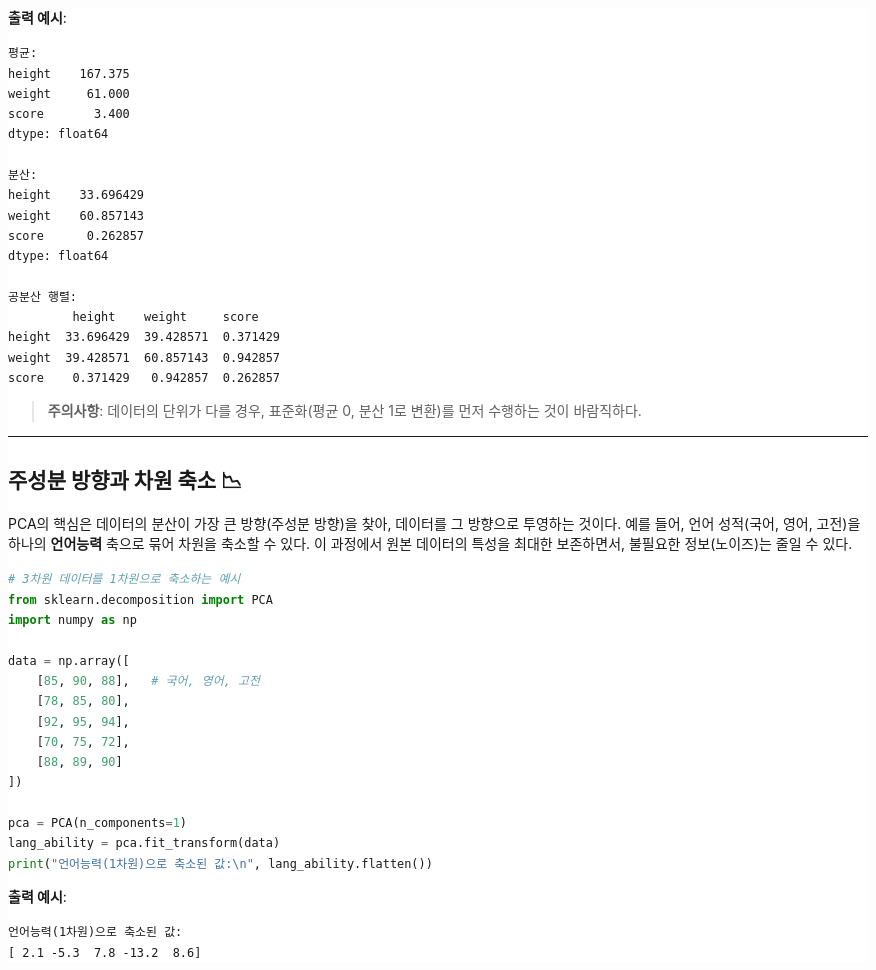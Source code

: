 **출력 예시**:
```
평균:
height    167.375
weight     61.000
score       3.400
dtype: float64

분산:
height    33.696429
weight    60.857143
score      0.262857
dtype: float64

공분산 행렬:
         height    weight     score
height  33.696429  39.428571  0.371429
weight  39.428571  60.857143  0.942857
score    0.371429   0.942857  0.262857
```

> **주의사항**: 데이터의 단위가 다를 경우, 표준화(평균 0, 분산 1로 변환)를 먼저 수행하는 것이 바람직하다.

---

## 주성분 방향과 차원 축소 📉

PCA의 핵심은 데이터의 분산이 가장 큰 방향(주성분 방향)을 찾아, 데이터를 그 방향으로 투영하는 것이다. 예를 들어, 언어 성적(국어, 영어, 고전)을 하나의 **언어능력** 축으로 묶어 차원을 축소할 수 있다. 이 과정에서 원본 데이터의 특성을 최대한 보존하면서, 불필요한 정보(노이즈)는 줄일 수 있다.

```python
# 3차원 데이터를 1차원으로 축소하는 예시
from sklearn.decomposition import PCA
import numpy as np

data = np.array([
    [85, 90, 88],   # 국어, 영어, 고전
    [78, 85, 80],
    [92, 95, 94],
    [70, 75, 72],
    [88, 89, 90]
])

pca = PCA(n_components=1)
lang_ability = pca.fit_transform(data)
print("언어능력(1차원)으로 축소된 값:\n", lang_ability.flatten())
```

**출력 예시**:
```
언어능력(1차원)으로 축소된 값:
[ 2.1 -5.3  7.8 -13.2  8.6]
```
